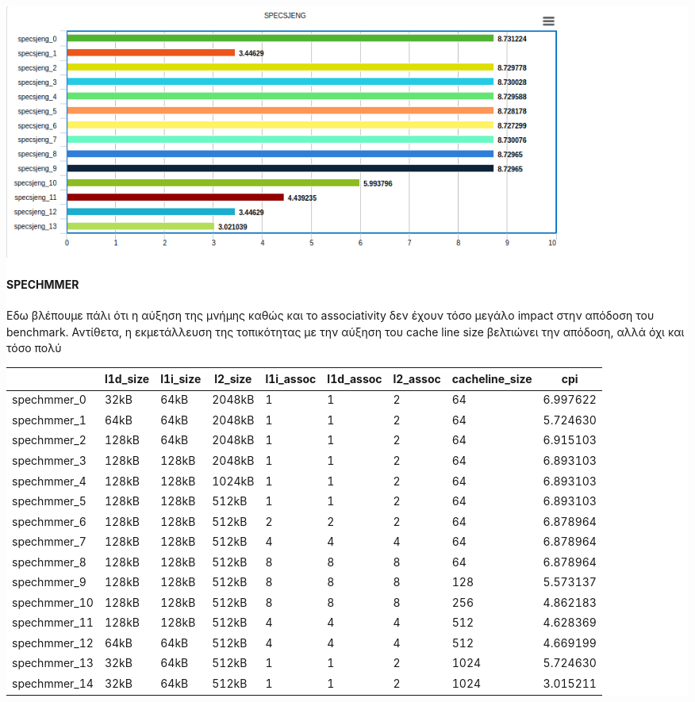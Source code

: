 <img src="Graphs/SPECSJENG2.png" width="700">


#### SPECHMMER


Εδω βλέπουμε πάλι ότι η αύξηση της μνήμης καθώς και το associativity δεν έχουν τόσο μεγάλο impact στην απόδοση του benchmark. Αντίθετα, η εκμετάλλευση της τοπικότητας με την αύξηση του cache line size βελτιώνει την απόδοση, αλλά όχι και τόσο πολύ

|               | l1d_size        | l1i_size       | l2_size        | l1i_assoc       | l1d_assoc       | l2_assoc     | cacheline_size  | cpi    |
| ------------- | -------------  | -------------  | -------------   | -------------   | -------------   | -------------   | -------------  | ------------- |
|spechmmer_0 	 | 32kB       | 64kB       |2048kB         | 1       | 1       | 2       | 64      |6.997622	        |
|spechmmer_1 	| 64kB       | 64kB      | 2048kB          | 1       |  1       | 2       | 64        |5.724630	 |
|spechmmer_2 	| 128kB      | 64kB       |2048kB        | 1        | 1      | 2       | 64        | 6.915103	|
|spechmmer_3 	| 128kB      | 128kB       |2048kB       | 1        | 1       | 2      | 64        | 6.893103	| 
|spechmmer_4 	| 128kB     | 128kB       | 1024kB         | 1        | 1       | 2       | 64        | 6.893103	|
|spechmmer_5 	 | 128kB       | 128kB       | 512kB       | 1       | 1       | 2       | 64        |6.893103	|
|spechmmer_6 	 | 128kB       | 128kB       | 512kB        | 2       | 2       | 2       | 64        |6.878964	|
|spechmmer_7 	 | 128kB      | 128kB       | 512kB        | 4        | 4       | 4       | 64        |6.878964	|
|spechmmer_8 	 | 128kB      |128kB       | 512kB        | 8       | 8       | 8       | 64        |6.878964	| 
|spechmmer_9 	 | 128kB     | 128kB      | 512kB         | 8       | 8       | 8       | 128        |5.573137	|
|spechmmer_10 	 | 128kB       |128kB       | 512kB        |  8       | 8       | 8       | 256        |4.862183	|
|spechmmer_11	 | 128kB       | 128kB       | 512kB        | 4       | 4       | 4       | 512        |4.628369	 |
|spechmmer_12	 | 64kΒ      | 64kB       | 512kB         |  4      |  4     |  4     | 512        |4.669199	 |
|spechmmer_13	 | 32kΒ      | 64kB       | 512kB         |  1      |  1     |  2     | 1024        |5.724630	 |
|spechmmer_14	 | 32kΒ      | 64kB       | 512kB         |  1      |  1     |  2     | 1024        |3.015211	 |
